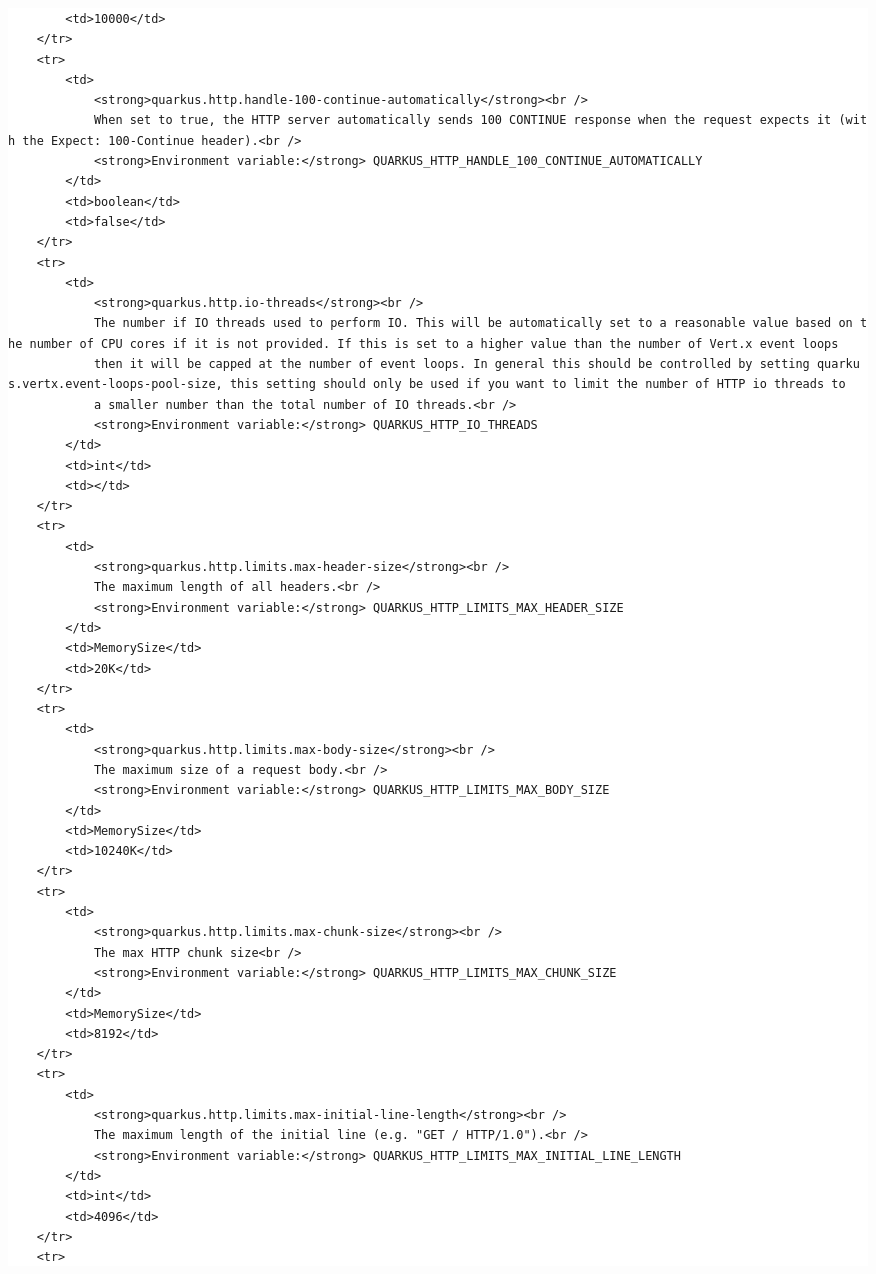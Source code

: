             <td>10000</td>
        </tr>
        <tr>
            <td>
                <strong>quarkus.http.handle-100-continue-automatically</strong><br />
                When set to true, the HTTP server automatically sends 100 CONTINUE response when the request expects it (with the Expect: 100-Continue header).<br />
                <strong>Environment variable:</strong> QUARKUS_HTTP_HANDLE_100_CONTINUE_AUTOMATICALLY
            </td>
            <td>boolean</td>
            <td>false</td>
        </tr>
        <tr>
            <td>
                <strong>quarkus.http.io-threads</strong><br />
                The number if IO threads used to perform IO. This will be automatically set to a reasonable value based on the number of CPU cores if it is not provided. If this is set to a higher value than the number of Vert.x event loops
                then it will be capped at the number of event loops. In general this should be controlled by setting quarkus.vertx.event-loops-pool-size, this setting should only be used if you want to limit the number of HTTP io threads to
                a smaller number than the total number of IO threads.<br />
                <strong>Environment variable:</strong> QUARKUS_HTTP_IO_THREADS
            </td>
            <td>int</td>
            <td></td>
        </tr>
        <tr>
            <td>
                <strong>quarkus.http.limits.max-header-size</strong><br />
                The maximum length of all headers.<br />
                <strong>Environment variable:</strong> QUARKUS_HTTP_LIMITS_MAX_HEADER_SIZE
            </td>
            <td>MemorySize</td>
            <td>20K</td>
        </tr>
        <tr>
            <td>
                <strong>quarkus.http.limits.max-body-size</strong><br />
                The maximum size of a request body.<br />
                <strong>Environment variable:</strong> QUARKUS_HTTP_LIMITS_MAX_BODY_SIZE
            </td>
            <td>MemorySize</td>
            <td>10240K</td>
        </tr>
        <tr>
            <td>
                <strong>quarkus.http.limits.max-chunk-size</strong><br />
                The max HTTP chunk size<br />
                <strong>Environment variable:</strong> QUARKUS_HTTP_LIMITS_MAX_CHUNK_SIZE
            </td>
            <td>MemorySize</td>
            <td>8192</td>
        </tr>
        <tr>
            <td>
                <strong>quarkus.http.limits.max-initial-line-length</strong><br />
                The maximum length of the initial line (e.g. "GET / HTTP/1.0").<br />
                <strong>Environment variable:</strong> QUARKUS_HTTP_LIMITS_MAX_INITIAL_LINE_LENGTH
            </td>
            <td>int</td>
            <td>4096</td>
        </tr>
        <tr>